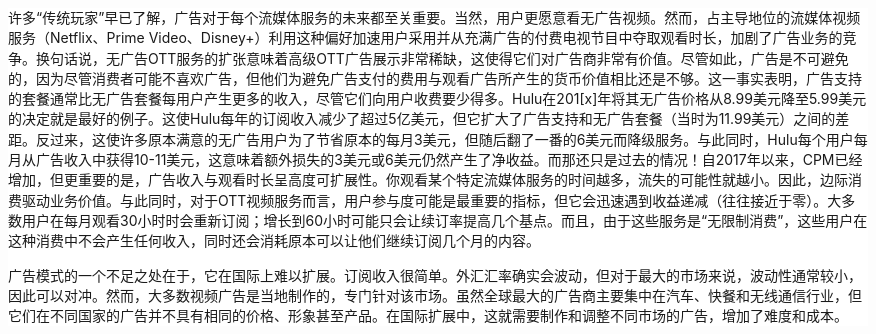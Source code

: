 许多“传统玩家”早已了解，广告对于每个流媒体服务的未来都至关重要。当然，用户更愿意看无广告视频。然而，占主导地位的流媒体视频服务（Netflix、Prime Video、Disney+）利用这种偏好加速用户采用并从充满广告的付费电视节目中夺取观看时长，加剧了广告业务的竞争。换句话说，无广告OTT服务的扩张意味着高级OTT广告展示非常稀缺，这使得它们对广告商非常有价值。尽管如此，广告是不可避免的，因为尽管消费者可能不喜欢广告，但他们为避免广告支付的费用与观看广告所产生的货币价值相比还是不够。这一事实表明，广告支持的套餐通常比无广告套餐每用户产生更多的收入，尽管它们向用户收费要少得多。Hulu在201\[x]年将其无广告价格从8.99美元降至5.99美元的决定就是最好的例子。这使Hulu每年的订阅收入减少了超过5亿美元，但它扩大了广告支持和无广告套餐（当时为11.99美元）之间的差距。反过来，这使许多原本满意的无广告用户为了节省原本的每月3美元，但随后翻了一番的6美元而降级服务。与此同时，Hulu每个用户每月从广告收入中获得10-11美元，这意味着额外损失的3美元或6美元仍然产生了净收益。而那还只是过去的情况！自2017年以来，CPM已经增加，但更重要的是，广告收入与观看时长呈高度可扩展性。你观看某个特定流媒体服务的时间越多，流失的可能性就越小。因此，边际消费驱动业务价值。与此同时，对于OTT视频服务而言，用户参与度可能是最重要的指标，但它会迅速遇到收益递减（往往接近于零）。大多数用户在每月观看30小时时会重新订阅；增长到60小时可能只会让续订率提高几个基点。而且，由于这些服务是“无限制消费”，这些用户在这种消费中不会产生任何收入，同时还会消耗原本可以让他们继续订阅几个月的内容。

广告模式的一个不足之处在于，它在国际上难以扩展。订阅收入很简单。外汇汇率确实会波动，但对于最大的市场来说，波动性通常较小，因此可以对冲。然而，大多数视频广告是当地制作的，专门针对该市场。虽然全球最大的广告商主要集中在汽车、快餐和无线通信行业，但它们在不同国家的广告并不具有相同的价格、形象甚至产品。在国际扩展中，这就需要制作和调整不同市场的广告，增加了难度和成本。
